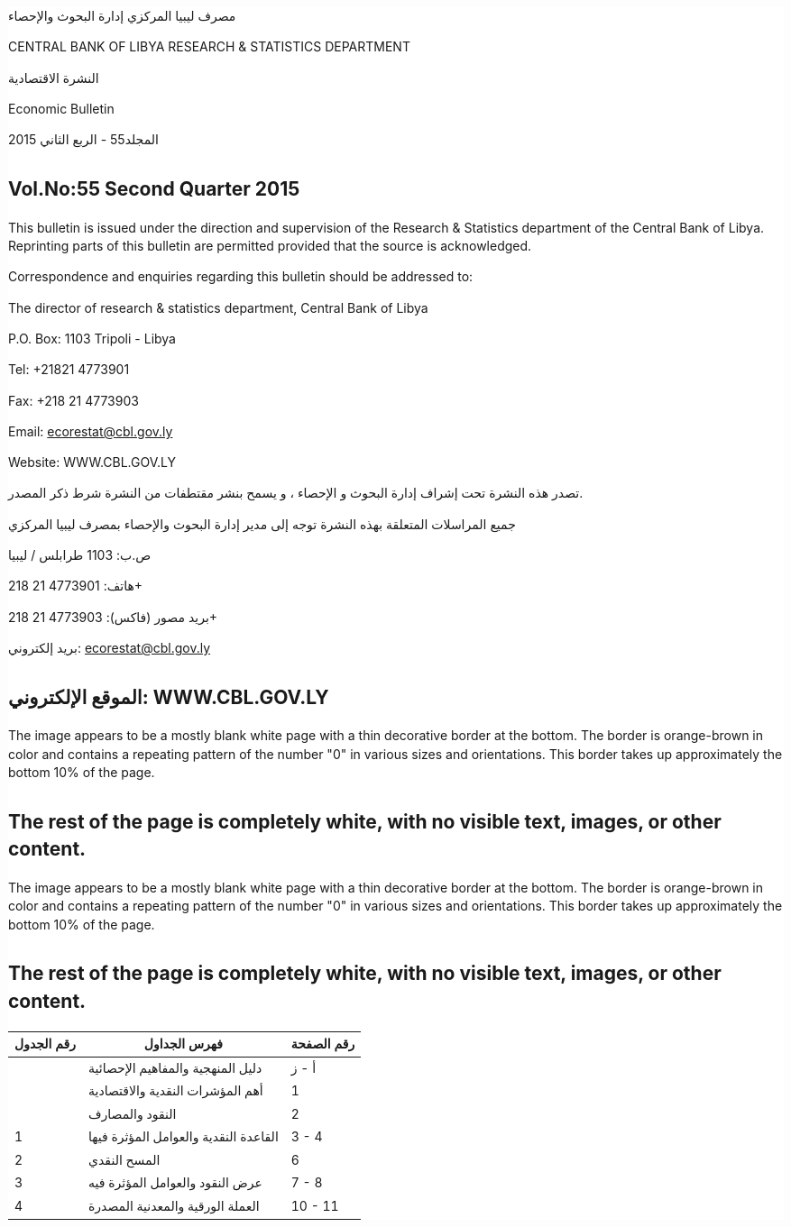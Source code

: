 مصرف ليبيا المركزي
إدارة البحوث والإحصاء

CENTRAL BANK OF LIBYA
RESEARCH & STATISTICS DEPARTMENT

النشرة الاقتصادية

Economic Bulletin

المجلد55 - الربع الثاني 2015

Vol.No:55 Second Quarter 2015
---
This bulletin is issued under the direction and supervision of the Research & Statistics department of the Central Bank of Libya. Reprinting parts of this bulletin are permitted provided that the source is acknowledged.

Correspondence and enquiries regarding this bulletin should be addressed to:

The director of research & statistics department, Central Bank of Libya

P.O. Box: 1103 Tripoli - Libya

Tel: +21821 4773901

Fax: +218 21 4773903

Email: ecorestat@cbl.gov.ly

Website: WWW.CBL.GOV.LY

تصدر هذه النشرة تحت إشراف إدارة البحوث و الإحصاء ، و يسمح بنشر مقتطفات من النشرة شرط ذكر المصدر.

جميع المراسلات المتعلقة بهذه النشرة توجه إلى مدير إدارة البحوث والإحصاء بمصرف ليبيا المركزي

ص.ب: 1103 طرابلس / ليبيا

هاتف: 4773901 21 218+

بريد مصور (فاكس): 4773903 21 218+

بريد إلكتروني: ecorestat@cbl.gov.ly

الموقع الإلكتروني: WWW.CBL.GOV.LY
---
The image appears to be a mostly blank white page with a thin decorative border at the bottom. The border is orange-brown in color and contains a repeating pattern of the number "0" in various sizes and orientations. This border takes up approximately the bottom 10% of the page.

The rest of the page is completely white, with no visible text, images, or other content.
---
The image appears to be a mostly blank white page with a thin decorative border at the bottom. The border is orange-brown in color and contains a repeating pattern of the number "0" in various sizes and orientations. This border takes up approximately the bottom 10% of the page.

The rest of the page is completely white, with no visible text, images, or other content.
---
| رقم الجدول | فهرس الجداول | رقم الصفحة |
|------------|-----------------|-------------|
|            | دليل المنهجية والمفاهيم الإحصائية | أ - ز |
|            | أهم المؤشرات النقدية والاقتصادية | 1 |
|            | النقود والمصارف | 2 |
| 1          | القاعدة النقدية والعوامل المؤثرة فيها | 3 - 4 |
| 2          | المسح النقدي | 6 |
| 3          | عرض النقود والعوامل المؤثرة فيه | 7 - 8 |
| 4          | العملة الورقية والمعدنية المصدرة | 10 - 11 |